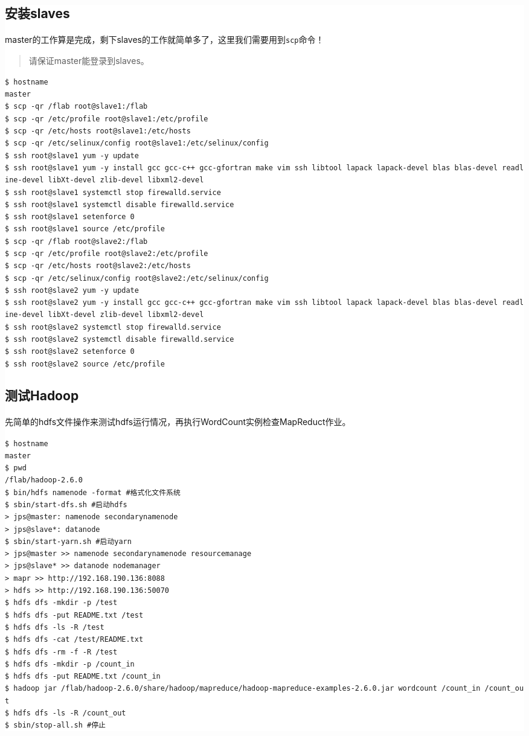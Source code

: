 ## 安装slaves
master的工作算是完成，剩下slaves的工作就简单多了，这里我们需要用到`scp`命令！
>请保证master能登录到slaves。

    $ hostname
    master
    $ scp -qr /flab root@slave1:/flab
    $ scp -qr /etc/profile root@slave1:/etc/profile
    $ scp -qr /etc/hosts root@slave1:/etc/hosts
    $ scp -qr /etc/selinux/config root@slave1:/etc/selinux/config
    $ ssh root@slave1 yum -y update
    $ ssh root@slave1 yum -y install gcc gcc-c++ gcc-gfortran make vim ssh libtool lapack lapack-devel blas blas-devel readline-devel libXt-devel zlib-devel libxml2-devel
    $ ssh root@slave1 systemctl stop firewalld.service
    $ ssh root@slave1 systemctl disable firewalld.service
    $ ssh root@slave1 setenforce 0
    $ ssh root@slave1 source /etc/profile
    $ scp -qr /flab root@slave2:/flab
    $ scp -qr /etc/profile root@slave2:/etc/profile
    $ scp -qr /etc/hosts root@slave2:/etc/hosts
    $ scp -qr /etc/selinux/config root@slave2:/etc/selinux/config
    $ ssh root@slave2 yum -y update
    $ ssh root@slave2 yum -y install gcc gcc-c++ gcc-gfortran make vim ssh libtool lapack lapack-devel blas blas-devel readline-devel libXt-devel zlib-devel libxml2-devel
    $ ssh root@slave2 systemctl stop firewalld.service
    $ ssh root@slave2 systemctl disable firewalld.service
    $ ssh root@slave2 setenforce 0
    $ ssh root@slave2 source /etc/profile

## 测试Hadoop
先简单的hdfs文件操作来测试hdfs运行情况，再执行WordCount实例检查MapReduct作业。

    $ hostname
    master
    $ pwd
    /flab/hadoop-2.6.0
    $ bin/hdfs namenode -format #格式化文件系统
    $ sbin/start-dfs.sh #启动hdfs
    > jps@master: namenode secondarynamenode
    > jps@slave*: datanode
    $ sbin/start-yarn.sh #启动yarn
    > jps@master >> namenode secondarynamenode resourcemanage
    > jps@slave* >> datanode nodemanager
    > mapr >> http://192.168.190.136:8088
    > hdfs >> http://192.168.190.136:50070
    $ hdfs dfs -mkdir -p /test
    $ hdfs dfs -put README.txt /test
    $ hdfs dfs -ls -R /test
    $ hdfs dfs -cat /test/README.txt
    $ hdfs dfs -rm -f -R /test
    $ hdfs dfs -mkdir -p /count_in
    $ hdfs dfs -put README.txt /count_in
    $ hadoop jar /flab/hadoop-2.6.0/share/hadoop/mapreduce/hadoop-mapreduce-examples-2.6.0.jar wordcount /count_in /count_out
    $ hdfs dfs -ls -R /count_out
    $ sbin/stop-all.sh #停止
